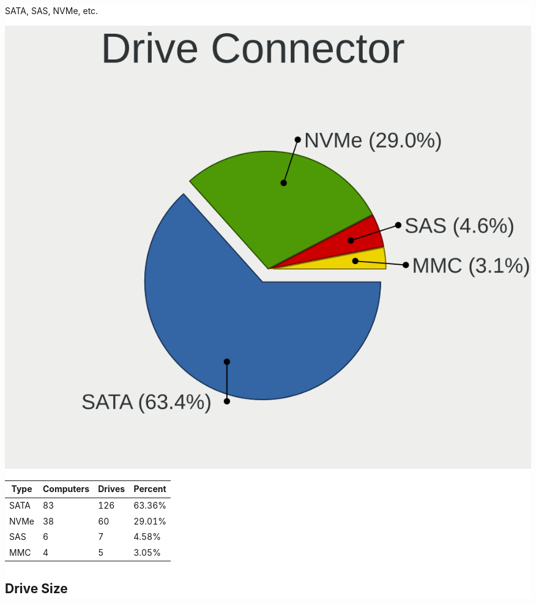 SATA, SAS, NVMe, etc.

![Drive Connector](./images/pie_chart/drive_bus.svg)


| Type | Computers | Drives | Percent |
|------|-----------|--------|---------|
| SATA | 83        | 126    | 63.36%  |
| NVMe | 38        | 60     | 29.01%  |
| SAS  | 6         | 7      | 4.58%   |
| MMC  | 4         | 5      | 3.05%   |

Drive Size
----------
